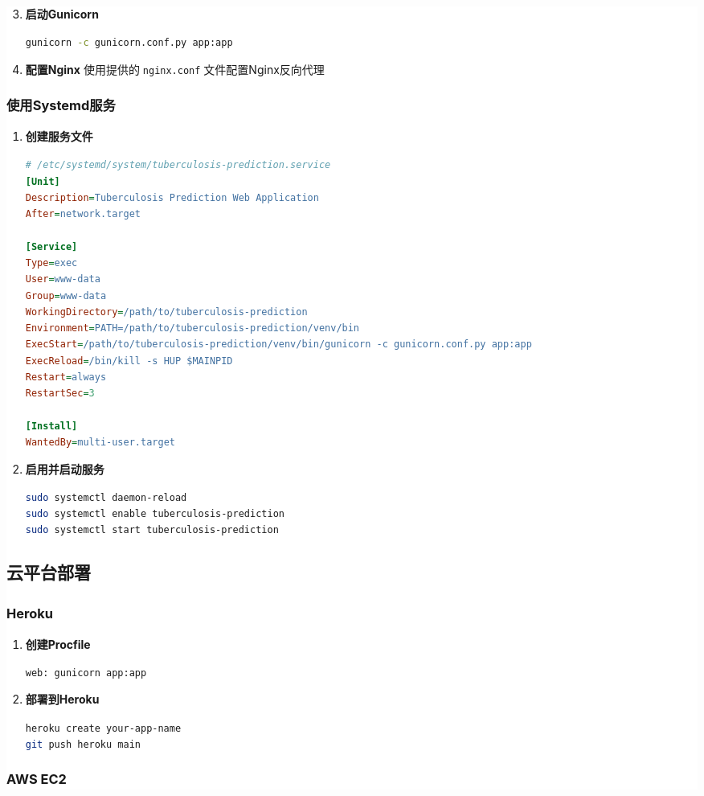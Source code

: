 3. **启动Gunicorn**
   ```bash
   gunicorn -c gunicorn.conf.py app:app
   ```

4. **配置Nginx**
   使用提供的 `nginx.conf` 文件配置Nginx反向代理

### 使用Systemd服务

1. **创建服务文件**
   ```ini
   # /etc/systemd/system/tuberculosis-prediction.service
   [Unit]
   Description=Tuberculosis Prediction Web Application
   After=network.target
   
   [Service]
   Type=exec
   User=www-data
   Group=www-data
   WorkingDirectory=/path/to/tuberculosis-prediction
   Environment=PATH=/path/to/tuberculosis-prediction/venv/bin
   ExecStart=/path/to/tuberculosis-prediction/venv/bin/gunicorn -c gunicorn.conf.py app:app
   ExecReload=/bin/kill -s HUP $MAINPID
   Restart=always
   RestartSec=3
   
   [Install]
   WantedBy=multi-user.target
   ```

2. **启用并启动服务**
   ```bash
   sudo systemctl daemon-reload
   sudo systemctl enable tuberculosis-prediction
   sudo systemctl start tuberculosis-prediction
   ```

## 云平台部署

### Heroku

1. **创建Procfile**
   ```
   web: gunicorn app:app
   ```

2. **部署到Heroku**
   ```bash
   heroku create your-app-name
   git push heroku main
   ```

### AWS EC2
